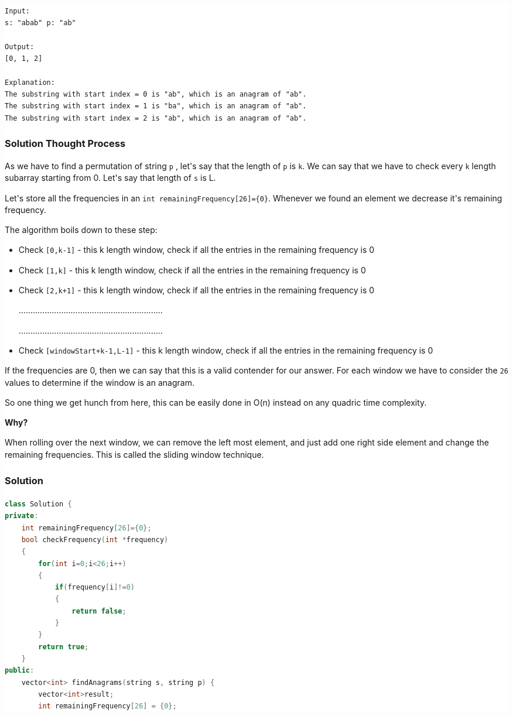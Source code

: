 ```
Input:
s: "abab" p: "ab"

Output:
[0, 1, 2]

Explanation:
The substring with start index = 0 is "ab", which is an anagram of "ab".
The substring with start index = 1 is "ba", which is an anagram of "ab".
The substring with start index = 2 is "ab", which is an anagram of "ab".
```



### Solution Thought Process

As we have to find a permutation of string `p` , let's say that the length of `p` is `k`. We can say that we have to check every `k` length subarray starting from 0. Let's say that length of `s` is L. 

Let's store all the frequencies in an `int remainingFrequency[26]={0}`. Whenever we found an element we decrease it's remaining frequency.

The algorithm boils down to these step:

- Check `[0,k-1]` - this k length window, check if all the entries in the remaining frequency is 0

- Check `[1,k]` - this k length window, check if all the entries in the remaining frequency is 0

- Check `[2,k+1]` - this k length window, check if all the entries in the remaining frequency is 0

  .............................................................

  .............................................................

- Check `[windowStart+k-1,L-1]` - this k length window, check if all the entries in the remaining frequency is 0

If the frequencies are 0, then we can say that this is a valid contender for our answer. For each window we have to consider the `26` values to determine if the window is an anagram.

So one thing we get hunch from here, this can be easily done in O(n) instead on any quadric time complexity.

**Why?**

When rolling over the next window, we can remove the left most element, and just add one right side element and change the remaining frequencies. This is called the sliding window technique.

### Solution

```c++
class Solution {
private:
    int remainingFrequency[26]={0};
    bool checkFrequency(int *frequency)
    {
        for(int i=0;i<26;i++)
        {
            if(frequency[i]!=0)
            {
                return false;
            }
        }
        return true;
    }
public:
    vector<int> findAnagrams(string s, string p) {
        vector<int>result;
        int remainingFrequency[26] = {0};
```